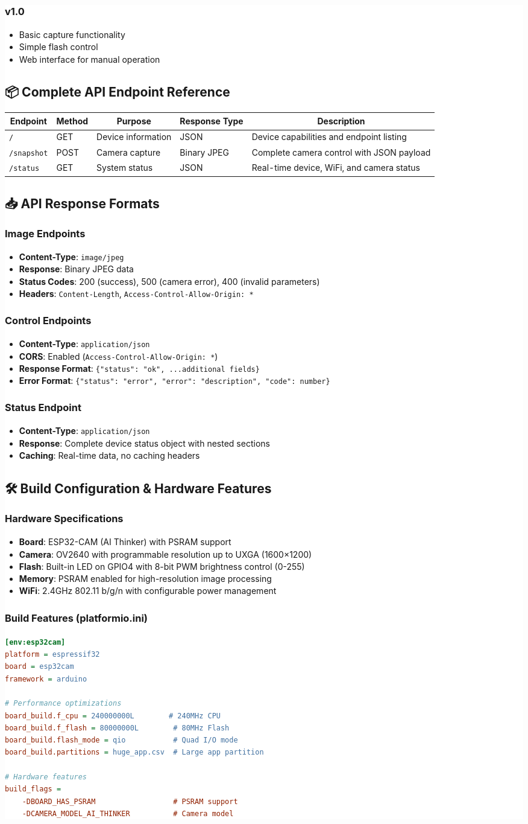 ### v1.0 
- Basic capture functionality
- Simple flash control
- Web interface for manual operation

## 📦 Complete API Endpoint Reference

| Endpoint | Method | Purpose | Response Type | Description |
|----------|--------|---------|---------------|-------------|
| `/` | GET | Device information | JSON | Device capabilities and endpoint listing |
| `/snapshot` | POST | Camera capture | Binary JPEG | Complete camera control with JSON payload |
| `/status` | GET | System status | JSON | Real-time device, WiFi, and camera status |

## 📥 API Response Formats

### Image Endpoints
- **Content-Type**: `image/jpeg`
- **Response**: Binary JPEG data
- **Status Codes**: 200 (success), 500 (camera error), 400 (invalid parameters)
- **Headers**: `Content-Length`, `Access-Control-Allow-Origin: *`

### Control Endpoints  
- **Content-Type**: `application/json`
- **CORS**: Enabled (`Access-Control-Allow-Origin: *`)
- **Response Format**: `{"status": "ok", ...additional fields}`
- **Error Format**: `{"status": "error", "error": "description", "code": number}`

### Status Endpoint
- **Content-Type**: `application/json`
- **Response**: Complete device status object with nested sections
- **Caching**: Real-time data, no caching headers

## 🛠️ Build Configuration & Hardware Features

### Hardware Specifications
- **Board**: ESP32-CAM (AI Thinker) with PSRAM support
- **Camera**: OV2640 with programmable resolution up to UXGA (1600×1200)
- **Flash**: Built-in LED on GPIO4 with 8-bit PWM brightness control (0-255)
- **Memory**: PSRAM enabled for high-resolution image processing
- **WiFi**: 2.4GHz 802.11 b/g/n with configurable power management

### Build Features (platformio.ini)
```ini
[env:esp32cam]
platform = espressif32
board = esp32cam
framework = arduino

# Performance optimizations
board_build.f_cpu = 240000000L        # 240MHz CPU
board_build.f_flash = 80000000L        # 80MHz Flash
board_build.flash_mode = qio           # Quad I/O mode
board_build.partitions = huge_app.csv  # Large app partition

# Hardware features
build_flags = 
    -DBOARD_HAS_PSRAM                  # PSRAM support
    -DCAMERA_MODEL_AI_THINKER          # Camera model
```